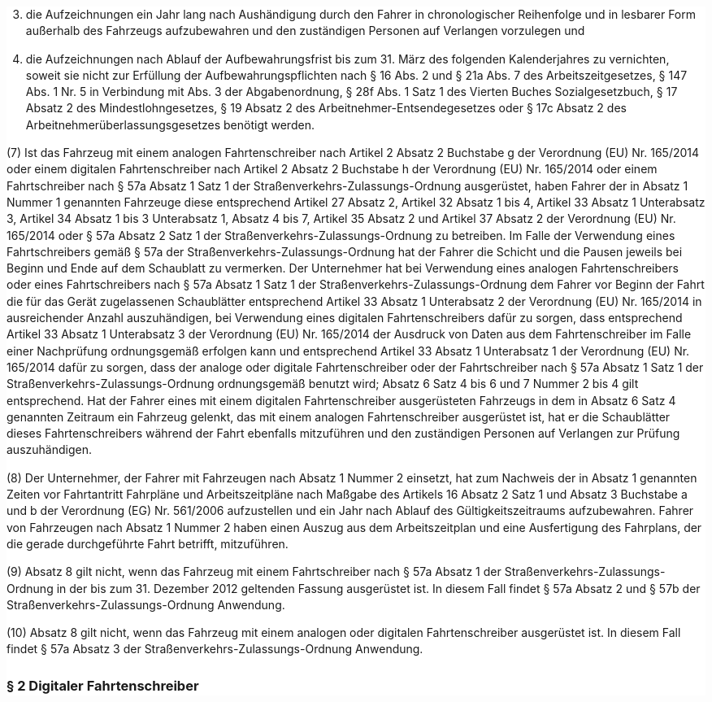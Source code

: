 
3.  die Aufzeichnungen ein Jahr lang nach Aushändigung durch den Fahrer in chronologischer Reihenfolge und in lesbarer Form außerhalb des Fahrzeugs aufzubewahren und den zuständigen Personen auf Verlangen vorzulegen und


4.  die Aufzeichnungen nach Ablauf der Aufbewahrungsfrist bis zum 31. März des folgenden Kalenderjahres zu vernichten, soweit sie nicht zur Erfüllung der Aufbewahrungspflichten nach § 16 Abs. 2 und § 21a Abs. 7 des Arbeitszeitgesetzes, § 147 Abs. 1 Nr. 5 in Verbindung mit Abs. 3 der Abgabenordnung, § 28f Abs. 1 Satz 1 des Vierten Buches Sozialgesetzbuch, § 17 Absatz 2 des Mindestlohngesetzes, § 19 Absatz 2 des Arbeitnehmer-Entsendegesetzes oder § 17c Absatz 2 des Arbeitnehmerüberlassungsgesetzes benötigt werden.




(7) Ist das Fahrzeug mit einem analogen Fahrtenschreiber nach Artikel 2 Absatz 2 Buchstabe g der Verordnung (EU) Nr. 165/2014 oder einem digitalen Fahrtenschreiber nach Artikel 2 Absatz 2 Buchstabe h der Verordnung (EU) Nr. 165/2014 oder einem Fahrtschreiber nach § 57a Absatz 1 Satz 1 der Straßenverkehrs-Zulassungs-Ordnung ausgerüstet, haben Fahrer der in Absatz 1 Nummer 1 genannten Fahrzeuge diese entsprechend Artikel 27 Absatz 2, Artikel 32 Absatz 1 bis 4, Artikel 33 Absatz 1 Unterabsatz 3, Artikel 34 Absatz 1 bis 3 Unterabsatz 1, Absatz 4 bis 7, Artikel 35 Absatz 2 und Artikel 37 Absatz 2 der Verordnung (EU) Nr. 165/2014 oder § 57a Absatz 2 Satz 1 der Straßenverkehrs-Zulassungs-Ordnung zu betreiben. Im Falle der Verwendung eines Fahrtschreibers gemäß § 57a der Straßenverkehrs-Zulassungs-Ordnung hat der Fahrer die Schicht und die Pausen jeweils bei Beginn und Ende auf dem Schaublatt zu vermerken. Der Unternehmer hat bei Verwendung eines analogen Fahrtenschreibers oder eines Fahrtschreibers nach § 57a Absatz 1 Satz 1 der Straßenverkehrs-Zulassungs-Ordnung dem Fahrer vor Beginn der Fahrt die für das Gerät zugelassenen Schaublätter entsprechend Artikel 33 Absatz 1 Unterabsatz 2 der Verordnung (EU) Nr. 165/2014 in ausreichender Anzahl auszuhändigen, bei Verwendung eines digitalen Fahrtenschreibers dafür zu sorgen, dass entsprechend Artikel 33 Absatz 1 Unterabsatz 3 der Verordnung (EU) Nr. 165/2014 der Ausdruck von Daten aus dem Fahrtenschreiber im Falle einer Nachprüfung ordnungsgemäß erfolgen kann und entsprechend Artikel 33 Absatz 1 Unterabsatz 1 der Verordnung (EU) Nr. 165/2014 dafür zu sorgen, dass der analoge oder digitale Fahrtenschreiber oder der Fahrtschreiber nach § 57a Absatz 1 Satz 1 der Straßenverkehrs-Zulassungs-Ordnung ordnungsgemäß benutzt wird; Absatz 6 Satz 4 bis 6 und 7 Nummer 2 bis 4 gilt entsprechend. Hat der Fahrer eines mit einem digitalen Fahrtenschreiber ausgerüsteten Fahrzeugs in dem in Absatz 6 Satz 4 genannten Zeitraum ein Fahrzeug gelenkt, das mit einem analogen Fahrtenschreiber ausgerüstet ist, hat er die Schaublätter dieses Fahrtenschreibers während der Fahrt ebenfalls mitzuführen und den zuständigen Personen auf Verlangen zur Prüfung auszuhändigen.

(8) Der Unternehmer, der Fahrer mit Fahrzeugen nach Absatz 1 Nummer 2 einsetzt, hat zum Nachweis der in Absatz 1 genannten Zeiten vor Fahrtantritt Fahrpläne und Arbeitszeitpläne nach Maßgabe des Artikels 16 Absatz 2 Satz 1 und Absatz 3 Buchstabe a und b der Verordnung (EG) Nr. 561/2006 aufzustellen und ein Jahr nach Ablauf des Gültigkeitszeitraums aufzubewahren. Fahrer von Fahrzeugen nach Absatz 1 Nummer 2 haben einen Auszug aus dem Arbeitszeitplan und eine Ausfertigung des Fahrplans, der die gerade durchgeführte Fahrt betrifft, mitzuführen.

(9) Absatz 8 gilt nicht, wenn das Fahrzeug mit einem Fahrtschreiber nach § 57a Absatz 1 der Straßenverkehrs-Zulassungs-Ordnung in der bis zum 31. Dezember 2012 geltenden Fassung ausgerüstet ist. In diesem Fall findet § 57a Absatz 2 und § 57b der Straßenverkehrs-Zulassungs-Ordnung Anwendung.

(10) Absatz 8 gilt nicht, wenn das Fahrzeug mit einem analogen oder digitalen Fahrtenschreiber ausgerüstet ist. In diesem Fall findet § 57a Absatz 3 der Straßenverkehrs-Zulassungs-Ordnung Anwendung.


### § 2 Digitaler Fahrtenschreiber
